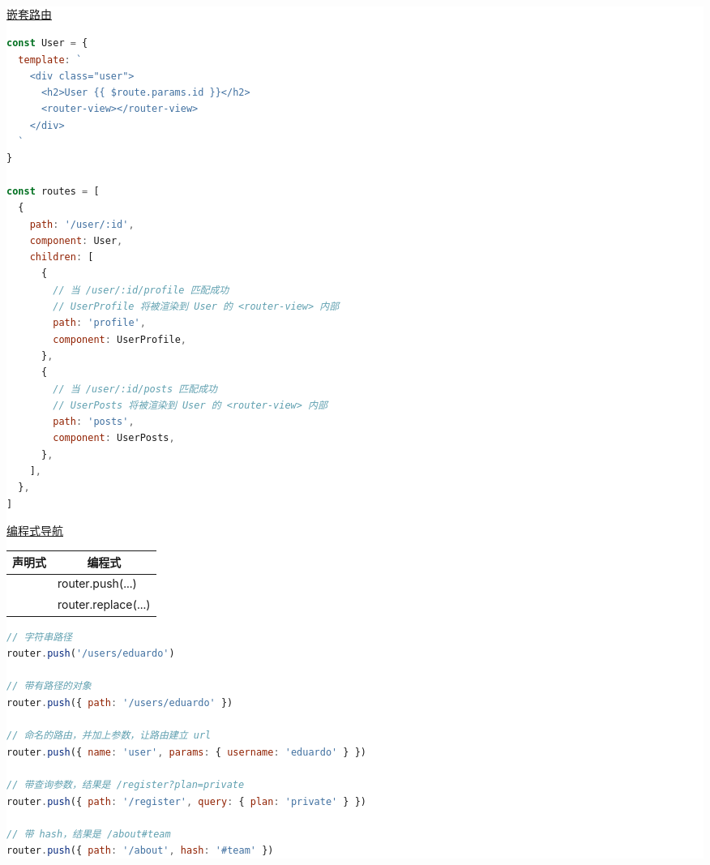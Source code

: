 [嵌套路由](https://next.router.vuejs.org/zh/guide/essentials/nested-routes.html)

```javascript
const User = {
  template: `
    <div class="user">
      <h2>User {{ $route.params.id }}</h2>
      <router-view></router-view>
    </div>
  `
}

const routes = [
  {
    path: '/user/:id',
    component: User,
    children: [
      {
        // 当 /user/:id/profile 匹配成功 
        // UserProfile 将被渲染到 User 的 <router-view> 内部
        path: 'profile',
        component: UserProfile,
      },
      {
        // 当 /user/:id/posts 匹配成功
        // UserPosts 将被渲染到 User 的 <router-view> 内部
        path: 'posts',
        component: UserPosts,
      },
    ],
  },
]
```

[编程式导航](https://next.router.vuejs.org/zh/guide/essentials/navigation.html)

| 声明式 | 编程式 |
| --- | --- |
| <router-link :to="..."> | router.push(...) |
| <router-link :to="..." replace> | router.replace(...) |


```javascript
// 字符串路径
router.push('/users/eduardo')

// 带有路径的对象
router.push({ path: '/users/eduardo' })

// 命名的路由，并加上参数，让路由建立 url
router.push({ name: 'user', params: { username: 'eduardo' } })

// 带查询参数，结果是 /register?plan=private
router.push({ path: '/register', query: { plan: 'private' } })

// 带 hash，结果是 /about#team
router.push({ path: '/about', hash: '#team' })
```
